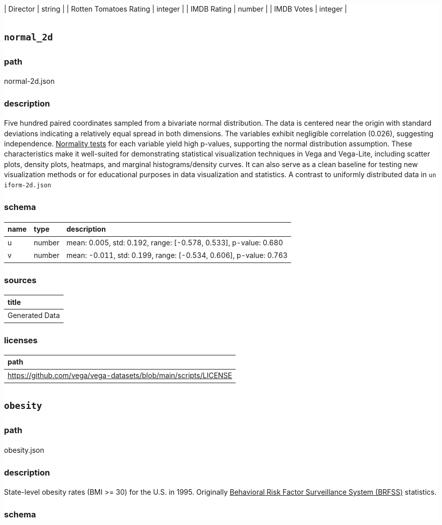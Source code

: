 | Director               | string  |
| Rotten Tomatoes Rating | integer |
| IMDB Rating            | number  |
| IMDB Votes             | integer |
## `normal_2d`
### path
normal-2d.json
### description
Five hundred paired coordinates sampled from a bivariate normal distribution. The data is centered near the 
origin with standard deviations indicating a relatively equal spread in both dimensions. 
The variables exhibit negligible correlation (0.026), suggesting independence. 
[Normality tests](https://docs.scipy.org/doc/scipy/reference/generated/scipy.stats.normaltest.html) for each variable yield high p-values, supporting the normal distribution assumption. 
These characteristics make it well-suited for demonstrating statistical visualization techniques 
in Vega and Vega-Lite, including scatter plots, density plots, heatmaps, and marginal histograms/density curves. 
It can also serve as a clean baseline for testing new visualization methods or for educational purposes 
in data visualization and statistics.
A contrast to uniformly distributed data in `uniform-2d.json`

### schema
    
| name   | type   | description                                                      |
|:-------|:-------|:-----------------------------------------------------------------|
| u      | number | mean: 0.005, std: 0.192, range: [-0.578, 0.533], p-value: 0.680  |
| v      | number | mean: -0.011, std: 0.199, range: [-0.534, 0.606], p-value: 0.763 |
### sources
| title          |
|:---------------|
| Generated Data |
### licenses
| path                                                            |
|:----------------------------------------------------------------|
| https://github.com/vega/vega-datasets/blob/main/scripts/LICENSE |
## `obesity`
### path
obesity.json
### description
State-level obesity rates (BMI >= 30) for the U.S. in 1995. 
Originally [Behavioral Risk Factor Surveillance System (BRFSS)](https://www.cdc.gov/brfss/index.html) statistics.
### schema
    
